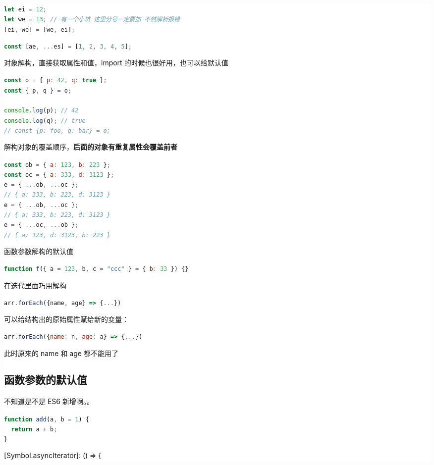 ```js
let ei = 12;
let we = 13; // 有一个小坑 这里分号一定要加 不然解析报错
[ei, we] = [we, ei];
```

```js
const [ae, ...es] = [1, 2, 3, 4, 5];
```

对象解构，直接获取属性和值，import 的时候也很好用，也可以给默认值

```js
const o = { p: 42, q: true };
const { p, q } = o;

console.log(p); // 42
console.log(q); // true
// const {p: foo, q: bar} = o;
```

解构对象的覆盖顺序，**后面的对象有重复属性会覆盖前者**

```js
const ob = { a: 123, b: 223 };
const oc = { a: 333, d: 3123 };
e = { ...ob, ...oc };
// { a: 333, b: 223, d: 3123 }
e = { ...ob, ...oc };
// { a: 333, b: 223, d: 3123 }
e = { ...oc, ...ob };
// { a: 123, d: 3123, b: 223 }
```

函数参数解构的默认值

```js
function f({ a = 123, b, c = "ccc" } = { b: 33 }) {}
```

在迭代里面巧用解构

```js
arr.forEach({name, age} => {...})
```

可以给结构出的原始属性赋给新的变量：

```js
arr.forEach({name: n, age: a} => {...})
```

此时原来的 name 和 age 都不能用了

## 函数参数的默认值

不知道是不是 ES6 新增啊。。

```js
function add(a, b = 1) {
  return a + b;
}
```


  [Symbol.asyncIterator]: () => {